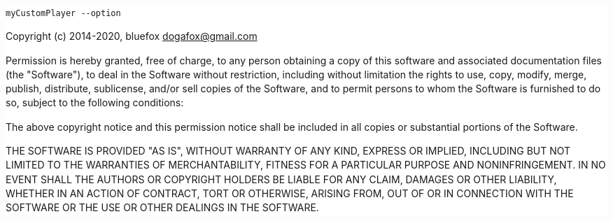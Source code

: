 ```myCustomPlayer --option```

Copyright (c) 2014-2020, bluefox <dogafox@gmail.com>

Permission is hereby granted, free of charge, to any person obtaining a copy
of this software and associated documentation files (the "Software"), to deal
in the Software without restriction, including without limitation the rights
to use, copy, modify, merge, publish, distribute, sublicense, and/or sell
copies of the Software, and to permit persons to whom the Software is
furnished to do so, subject to the following conditions:

The above copyright notice and this permission notice shall be included in
all copies or substantial portions of the Software.

THE SOFTWARE IS PROVIDED "AS IS", WITHOUT WARRANTY OF ANY KIND, EXPRESS OR
IMPLIED, INCLUDING BUT NOT LIMITED TO THE WARRANTIES OF MERCHANTABILITY,
FITNESS FOR A PARTICULAR PURPOSE AND NONINFRINGEMENT. IN NO EVENT SHALL THE
AUTHORS OR COPYRIGHT HOLDERS BE LIABLE FOR ANY CLAIM, DAMAGES OR OTHER
LIABILITY, WHETHER IN AN ACTION OF CONTRACT, TORT OR OTHERWISE, ARISING FROM,
OUT OF OR IN CONNECTION WITH THE SOFTWARE OR THE USE OR OTHER DEALINGS IN
THE SOFTWARE.